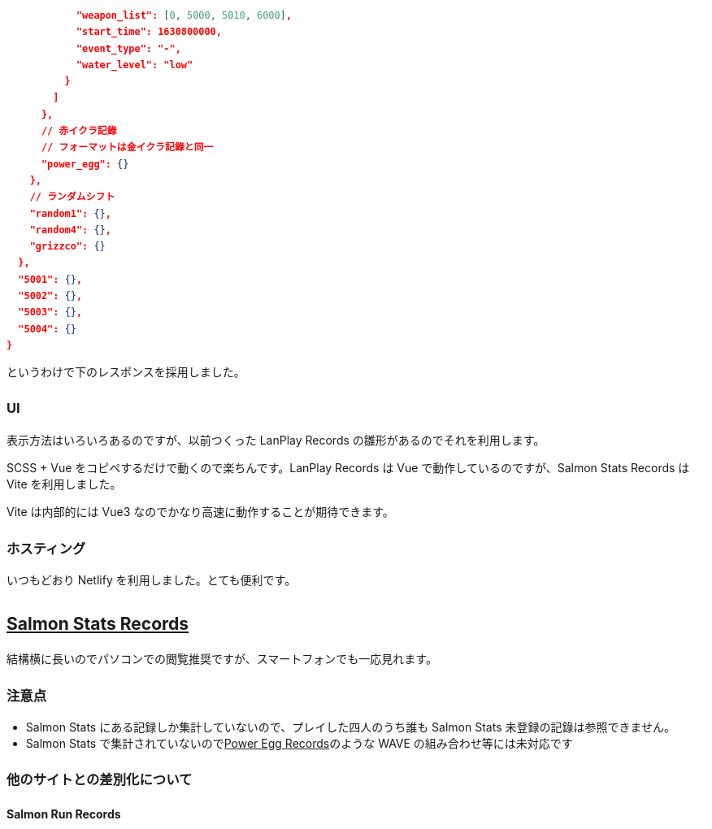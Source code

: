 ```json
            "weapon_list": [0, 5000, 5010, 6000],
            "start_time": 1630800000,
            "event_type": "-",
            "water_level": "low"
          }
        ]
      },
      // 赤イクラ記錄
      // フォーマットは金イクラ記錄と同一
      "power_egg": {}
    },
    // ランダムシフト
    "random1": {},
    "random4": {},
    "grizzco": {}
  },
  "5001": {},
  "5002": {},
  "5003": {},
  "5004": {}
}
```

というわけで下のレスポンスを採用しました。

### UI

表示方法はいろいろあるのですが、以前つくった LanPlay Records の雛形があるのでそれを利用します。

SCSS + Vue をコピペするだけで動くので楽ちんです。LanPlay Records は Vue で動作しているのですが、Salmon Stats Records は Vite を利用しました。

Vite は内部的には Vue3 なのでかなり高速に動作することが期待できます。

### ホスティング

いつもどおり Netlify を利用しました。とても便利です。

## [Salmon Stats Records](https://salmonstats-records.netlify.app/)

結構横に長いのでパソコンでの閲覧推奨ですが、スマートフォンでも一応見れます。

### 注意点

- Salmon Stats にある記録しか集計していないので、プレイした四人のうち誰も Salmon Stats 未登録の記錄は参照できません。
- Salmon Stats で集計されていないので[Power Egg Records](https://lemon0617tea.github.io/power_egg_record_in_japan/index.html)のような WAVE の組み合わせ等には未対応です

### 他のサイトとの差別化について

#### Salmon Run Records
